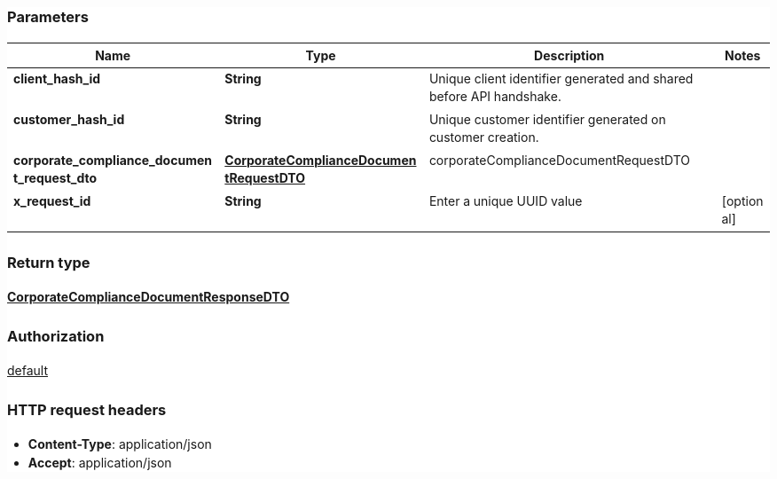 ### Parameters

| Name | Type | Description | Notes |
| ---- | ---- | ----------- | ----- |
| **client_hash_id** | **String** | Unique client identifier generated and shared before API handshake. |  |
| **customer_hash_id** | **String** | Unique customer identifier generated on customer creation. |  |
| **corporate_compliance_document_request_dto** | [**CorporateComplianceDocumentRequestDTO**](CorporateComplianceDocumentRequestDTO.md) | corporateComplianceDocumentRequestDTO |  |
| **x_request_id** | **String** | Enter a unique UUID value | [optional] |

### Return type

[**CorporateComplianceDocumentResponseDTO**](CorporateComplianceDocumentResponseDTO.md)

### Authorization

[default](../README.md#default)

### HTTP request headers

- **Content-Type**: application/json
- **Accept**: application/json

